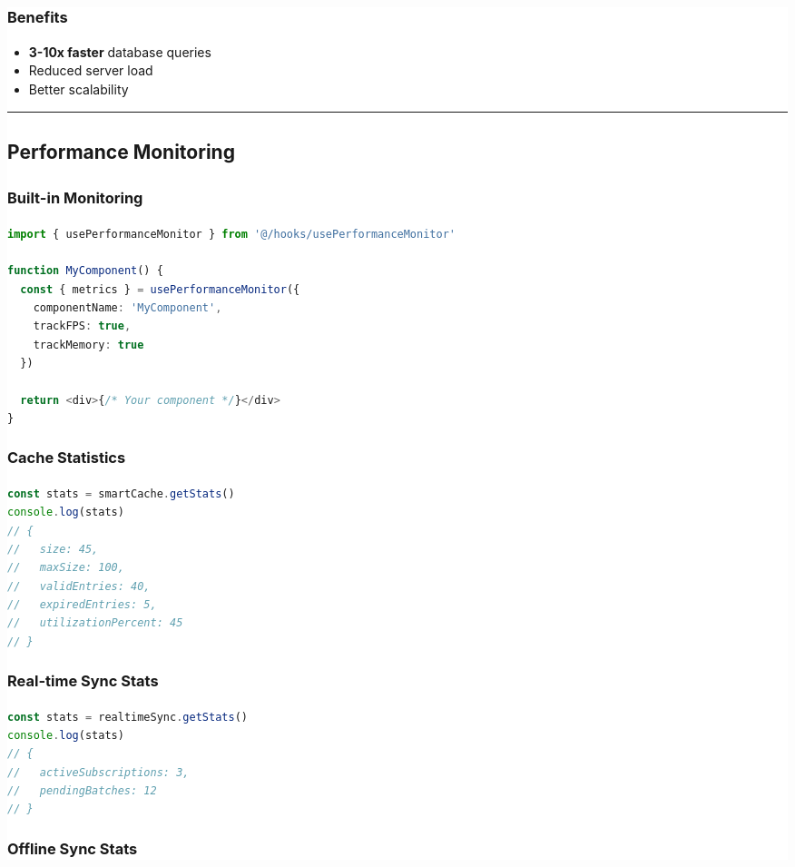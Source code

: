 ### Benefits
- **3-10x faster** database queries
- Reduced server load
- Better scalability

---

## Performance Monitoring

### Built-in Monitoring

```typescript
import { usePerformanceMonitor } from '@/hooks/usePerformanceMonitor'

function MyComponent() {
  const { metrics } = usePerformanceMonitor({
    componentName: 'MyComponent',
    trackFPS: true,
    trackMemory: true
  })

  return <div>{/* Your component */}</div>
}
```

### Cache Statistics

```typescript
const stats = smartCache.getStats()
console.log(stats)
// {
//   size: 45,
//   maxSize: 100,
//   validEntries: 40,
//   expiredEntries: 5,
//   utilizationPercent: 45
// }
```

### Real-time Sync Stats

```typescript
const stats = realtimeSync.getStats()
console.log(stats)
// {
//   activeSubscriptions: 3,
//   pendingBatches: 12
// }
```

### Offline Sync Stats

